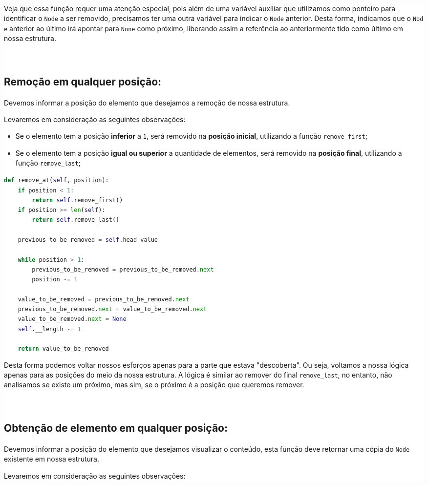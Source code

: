 Veja que essa função requer uma atenção especial, pois além de uma variável auxiliar que utilizamos como ponteiro para identificar o `Node` a ser removido, precisamos ter uma outra variável para indicar o `Node` anterior. Desta forma, indicamos que o `Node` anterior ao último irá apontar para `None` como próximo, liberando assim a referência ao anteriormente tido como último em nossa estrutura.

<br>

## **Remoção em qualquer posição:** <a id="remove-at"></a>

Devemos informar a posição do elemento que desejamos a remoção de nossa estrutura.

Levaremos em consideração as seguintes observações:

 - Se o elemento tem a posição **inferior** a `1`, será removido na **posição inicial**, utilizando a função `remove_first`;

 - Se o elemento tem a posição **igual ou superior** a quantidade de elementos, será removido na **posição final**, utilizando a função `remove_last`;

```python
def remove_at(self, position):
    if position < 1:
        return self.remove_first()
    if position >= len(self):
        return self.remove_last()

    previous_to_be_removed = self.head_value

    while position > 1:
        previous_to_be_removed = previous_to_be_removed.next
        position -= 1

    value_to_be_removed = previous_to_be_removed.next
    previous_to_be_removed.next = value_to_be_removed.next
    value_to_be_removed.next = None
    self.__length -= 1

    return value_to_be_removed
```

Desta forma podemos voltar nossos esforços apenas para a parte que estava "descoberta". Ou seja, voltamos a nossa lógica apenas para as posições do meio da nossa estrutura. A lógica é similar ao remover do final `remove_last`, no entanto, não analisamos se existe um próximo, mas sim, se o próximo é a posição que queremos remover.

<br>

## **Obtenção de elemento em qualquer posição:** <a id="get-element-at"></a>

Devemos informar a posição do elemento que desejamos visualizar o conteúdo, esta função deve retornar uma cópia do `Node` existente em nossa estrutura.

Levaremos em consideração as seguintes observações:
